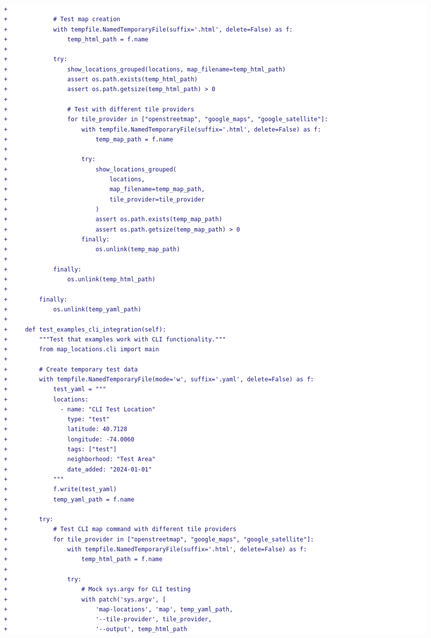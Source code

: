 ```diff
+
+             # Test map creation
+             with tempfile.NamedTemporaryFile(suffix='.html', delete=False) as f:
+                 temp_html_path = f.name
+
+             try:
+                 show_locations_grouped(locations, map_filename=temp_html_path)
+                 assert os.path.exists(temp_html_path)
+                 assert os.path.getsize(temp_html_path) > 0
+
+                 # Test with different tile providers
+                 for tile_provider in ["openstreetmap", "google_maps", "google_satellite"]:
+                     with tempfile.NamedTemporaryFile(suffix='.html', delete=False) as f:
+                         temp_map_path = f.name
+
+                     try:
+                         show_locations_grouped(
+                             locations,
+                             map_filename=temp_map_path,
+                             tile_provider=tile_provider
+                         )
+                         assert os.path.exists(temp_map_path)
+                         assert os.path.getsize(temp_map_path) > 0
+                     finally:
+                         os.unlink(temp_map_path)
+
+             finally:
+                 os.unlink(temp_html_path)
+
+         finally:
+             os.unlink(temp_yaml_path)
+
+     def test_examples_cli_integration(self):
+         """Test that examples work with CLI functionality."""
+         from map_locations.cli import main
+
+         # Create temporary test data
+         with tempfile.NamedTemporaryFile(mode='w', suffix='.yaml', delete=False) as f:
+             test_yaml = """
+             locations:
+               - name: "CLI Test Location"
+                 type: "test"
+                 latitude: 40.7128
+                 longitude: -74.0060
+                 tags: ["test"]
+                 neighborhood: "Test Area"
+                 date_added: "2024-01-01"
+             """
+             f.write(test_yaml)
+             temp_yaml_path = f.name
+
+         try:
+             # Test CLI map command with different tile providers
+             for tile_provider in ["openstreetmap", "google_maps", "google_satellite"]:
+                 with tempfile.NamedTemporaryFile(suffix='.html', delete=False) as f:
+                     temp_html_path = f.name
+
+                 try:
+                     # Mock sys.argv for CLI testing
+                     with patch('sys.argv', [
+                         'map-locations', 'map', temp_yaml_path,
+                         '--tile-provider', tile_provider,
+                         '--output', temp_html_path
```